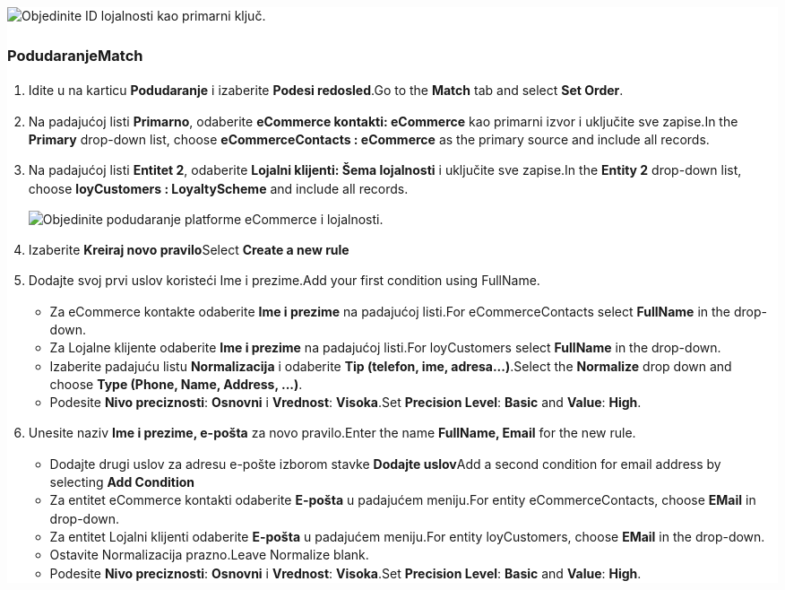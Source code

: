    ![Objedinite ID lojalnosti kao primarni ključ.](media/unify-loyaltyid.png)

### <a name="match"></a><span data-ttu-id="b7c2d-155">Podudaranje</span><span class="sxs-lookup"><span data-stu-id="b7c2d-155">Match</span></span>

1. <span data-ttu-id="b7c2d-156">Idite u na karticu **Podudaranje** i izaberite **Podesi redosled**.</span><span class="sxs-lookup"><span data-stu-id="b7c2d-156">Go to the **Match** tab and select **Set Order**.</span></span>

2. <span data-ttu-id="b7c2d-157">Na padajućoj listi **Primarno**, odaberite **eCommerce kontakti: eCommerce** kao primarni izvor i uključite sve zapise.</span><span class="sxs-lookup"><span data-stu-id="b7c2d-157">In the **Primary** drop-down list, choose **eCommerceContacts : eCommerce** as the primary source and include all records.</span></span>

3. <span data-ttu-id="b7c2d-158">Na padajućoj listi **Entitet 2**, odaberite **Lojalni klijenti: Šema lojalnosti** i uključite sve zapise.</span><span class="sxs-lookup"><span data-stu-id="b7c2d-158">In the **Entity 2** drop-down list, choose **loyCustomers : LoyaltyScheme** and include all records.</span></span>

   ![Objedinite podudaranje platforme eCommerce i lojalnosti.](media/unify-match-order.png)

4. <span data-ttu-id="b7c2d-160">Izaberite **Kreiraj novo pravilo**</span><span class="sxs-lookup"><span data-stu-id="b7c2d-160">Select **Create a new rule**</span></span>

5. <span data-ttu-id="b7c2d-161">Dodajte svoj prvi uslov koristeći Ime i prezime.</span><span class="sxs-lookup"><span data-stu-id="b7c2d-161">Add your first condition using FullName.</span></span>

   - <span data-ttu-id="b7c2d-162">Za eCommerce kontakte odaberite **Ime i prezime** na padajućoj listi.</span><span class="sxs-lookup"><span data-stu-id="b7c2d-162">For eCommerceContacts select **FullName** in the drop-down.</span></span>
   - <span data-ttu-id="b7c2d-163">Za Lojalne klijente odaberite **Ime i prezime** na padajućoj listi.</span><span class="sxs-lookup"><span data-stu-id="b7c2d-163">For loyCustomers select **FullName** in the drop-down.</span></span>
   - <span data-ttu-id="b7c2d-164">Izaberite padajuću listu **Normalizacija** i odaberite **Tip (telefon, ime, adresa...)**.</span><span class="sxs-lookup"><span data-stu-id="b7c2d-164">Select the **Normalize** drop down and choose **Type (Phone, Name, Address, ...)**.</span></span>
   - <span data-ttu-id="b7c2d-165">Podesite **Nivo preciznosti**: **Osnovni** i **Vrednost**: **Visoka**.</span><span class="sxs-lookup"><span data-stu-id="b7c2d-165">Set **Precision Level**: **Basic** and **Value**: **High**.</span></span>

6. <span data-ttu-id="b7c2d-166">Unesite naziv **Ime i prezime, e-pošta** za novo pravilo.</span><span class="sxs-lookup"><span data-stu-id="b7c2d-166">Enter the name **FullName, Email** for the new rule.</span></span>

   - <span data-ttu-id="b7c2d-167">Dodajte drugi uslov za adresu e-pošte izborom stavke **Dodajte uslov**</span><span class="sxs-lookup"><span data-stu-id="b7c2d-167">Add a second condition for email address by selecting **Add Condition**</span></span>
   - <span data-ttu-id="b7c2d-168">Za entitet eCommerce kontakti odaberite **E-pošta** u padajućem meniju.</span><span class="sxs-lookup"><span data-stu-id="b7c2d-168">For entity eCommerceContacts, choose **EMail** in drop-down.</span></span>
   - <span data-ttu-id="b7c2d-169">Za entitet Lojalni klijenti odaberite **E-pošta** u padajućem meniju.</span><span class="sxs-lookup"><span data-stu-id="b7c2d-169">For entity loyCustomers, choose **EMail** in the drop-down.</span></span>
   - <span data-ttu-id="b7c2d-170">Ostavite Normalizacija prazno.</span><span class="sxs-lookup"><span data-stu-id="b7c2d-170">Leave Normalize blank.</span></span>
   - <span data-ttu-id="b7c2d-171">Podesite **Nivo preciznosti**: **Osnovni** i **Vrednost**: **Visoka**.</span><span class="sxs-lookup"><span data-stu-id="b7c2d-171">Set **Precision Level**: **Basic** and **Value**: **High**.</span></span>
